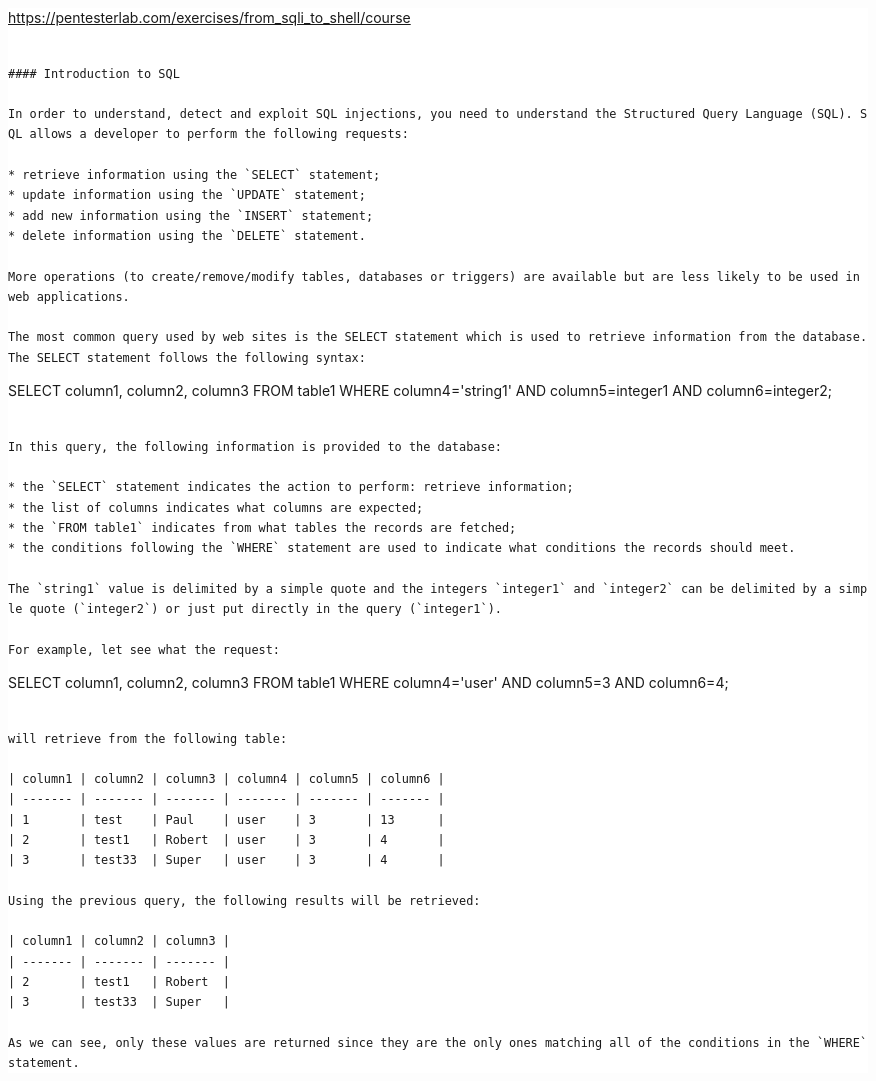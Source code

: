 ```

```
https://pentesterlab.com/exercises/from_sqli_to_shell/course
```

#### Introduction to SQL

In order to understand, detect and exploit SQL injections, you need to understand the Structured Query Language (SQL). SQL allows a developer to perform the following requests:

* retrieve information using the `SELECT` statement;
* update information using the `UPDATE` statement;
* add new information using the `INSERT` statement;
* delete information using the `DELETE` statement.

More operations (to create/remove/modify tables, databases or triggers) are available but are less likely to be used in web applications.

The most common query used by web sites is the SELECT statement which is used to retrieve information from the database. The SELECT statement follows the following syntax:

```
SELECT column1, column2, column3 FROM table1 WHERE column4='string1' 
AND column5=integer1 AND column6=integer2;
```

In this query, the following information is provided to the database:

* the `SELECT` statement indicates the action to perform: retrieve information;
* the list of columns indicates what columns are expected;
* the `FROM table1` indicates from what tables the records are fetched;
* the conditions following the `WHERE` statement are used to indicate what conditions the records should meet.

The `string1` value is delimited by a simple quote and the integers `integer1` and `integer2` can be delimited by a simple quote (`integer2`) or just put directly in the query (`integer1`).

For example, let see what the request:

```
SELECT column1, column2, column3 FROM table1 WHERE column4='user' 
AND column5=3 AND column6=4;
```

will retrieve from the following table:

| column1 | column2 | column3 | column4 | column5 | column6 |
| ------- | ------- | ------- | ------- | ------- | ------- |
| 1       | test    | Paul    | user    | 3       | 13      |
| 2       | test1   | Robert  | user    | 3       | 4       |
| 3       | test33  | Super   | user    | 3       | 4       |

Using the previous query, the following results will be retrieved:

| column1 | column2 | column3 |
| ------- | ------- | ------- |
| 2       | test1   | Robert  |
| 3       | test33  | Super   |

As we can see, only these values are returned since they are the only ones matching all of the conditions in the `WHERE` statement.

```